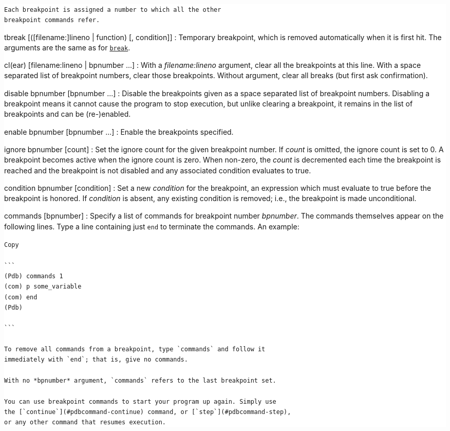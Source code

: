     Each breakpoint is assigned a number to which all the other
    breakpoint commands refer.

tbreak [([filename:]lineno | function) [, condition]]
:   Temporary breakpoint, which is removed automatically when it is first hit.
    The arguments are the same as for [`break`](#pdbcommand-break).

cl(ear) [filename:lineno | bpnumber ...]
:   With a *filename:lineno* argument, clear all the breakpoints at this line.
    With a space separated list of breakpoint numbers, clear those breakpoints.
    Without argument, clear all breaks (but first ask confirmation).

disable bpnumber [bpnumber ...]
:   Disable the breakpoints given as a space separated list of breakpoint
    numbers. Disabling a breakpoint means it cannot cause the program to stop
    execution, but unlike clearing a breakpoint, it remains in the list of
    breakpoints and can be (re-)enabled.

enable bpnumber [bpnumber ...]
:   Enable the breakpoints specified.

ignore bpnumber [count]
:   Set the ignore count for the given breakpoint number. If *count* is omitted,
    the ignore count is set to 0. A breakpoint becomes active when the ignore
    count is zero. When non-zero, the *count* is decremented each time the
    breakpoint is reached and the breakpoint is not disabled and any associated
    condition evaluates to true.

condition bpnumber [condition]
:   Set a new *condition* for the breakpoint, an expression which must evaluate
    to true before the breakpoint is honored. If *condition* is absent, any
    existing condition is removed; i.e., the breakpoint is made unconditional.

commands [bpnumber]
:   Specify a list of commands for breakpoint number *bpnumber*. The commands
    themselves appear on the following lines. Type a line containing just
    `end` to terminate the commands. An example:

    Copy

    ```
    (Pdb) commands 1
    (com) p some_variable
    (com) end
    (Pdb)

    ```

    To remove all commands from a breakpoint, type `commands` and follow it
    immediately with `end`; that is, give no commands.

    With no *bpnumber* argument, `commands` refers to the last breakpoint set.

    You can use breakpoint commands to start your program up again. Simply use
    the [`continue`](#pdbcommand-continue) command, or [`step`](#pdbcommand-step),
    or any other command that resumes execution.
